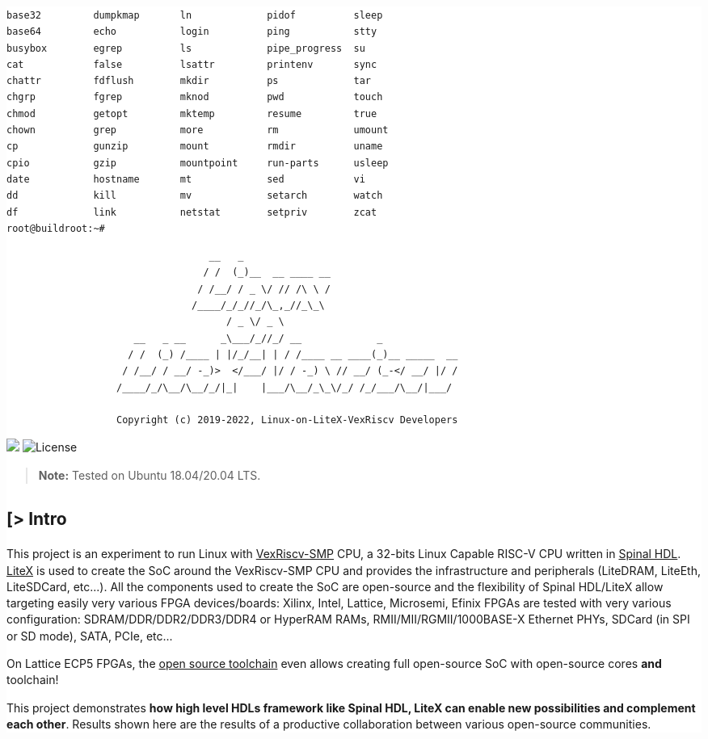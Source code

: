 ```
base32         dumpkmap       ln             pidof          sleep
base64         echo           login          ping           stty
busybox        egrep          ls             pipe_progress  su
cat            false          lsattr         printenv       sync
chattr         fdflush        mkdir          ps             tar
chgrp          fgrep          mknod          pwd            touch
chmod          getopt         mktemp         resume         true
chown          grep           more           rm             umount
cp             gunzip         mount          rmdir          uname
cpio           gzip           mountpoint     run-parts      usleep
date           hostname       mt             sed            vi
dd             kill           mv             setarch        watch
df             link           netstat        setpriv        zcat
root@buildroot:~# 
```

```
                                   __   _
                                  / /  (_)__  __ ____ __
                                 / /__/ / _ \/ // /\ \ /
                                /____/_/_//_/\_,_//_\_\
                                      / _ \/ _ \
                      __   _ __      _\___/_//_/ __             _
                     / /  (_) /____ | |/_/__| | / /____ __ ____(_)__ _____  __
                    / /__/ / __/ -_)>  </___/ |/ / -_) \ // __/ (_-</ __/ |/ /
                   /____/_/\__/\__/_/|_|    |___/\__/_\_\/_/ /_/___/\__/|___/

                   Copyright (c) 2019-2022, Linux-on-LiteX-VexRiscv Developers
```
[![](https://github.com/litex-hub/linux-on-litex-vexriscv/workflows/ci/badge.svg)](https://github.com/litex-hub/linux-on-litex-vexriscv/actions) ![License](https://img.shields.io/badge/License-BSD%202--Clause-orange.svg)
> **Note:** Tested on Ubuntu 18.04/20.04 LTS.


[> Intro
--------

This project is an experiment to run Linux with [VexRiscv-SMP](https://github.com/SpinalHDL/VexRiscv) CPU, a 32-bits Linux Capable RISC-V CPU written in [Spinal HDL](https://github.com/SpinalHDL/SpinalHDL).  [LiteX](https://github.com/enjoy-digital/litex) is used to create the SoC around the VexRiscv-SMP CPU and provides the infrastructure and peripherals (LiteDRAM, LiteEth, LiteSDCard, etc...). All the components used to create the SoC are open-source and the flexibility of Spinal HDL/LiteX allow targeting easily very various FPGA devices/boards: Xilinx, Intel, Lattice, Microsemi, Efinix FPGAs are tested with very various configuration: SDRAM/DDR/DDR2/DDR3/DDR4 or HyperRAM RAMs, RMII/MII/RGMII/1000BASE-X Ethernet PHYs,  SDCard (in SPI or SD mode), SATA, PCIe, etc...

On Lattice ECP5 FPGAs, the [open source toolchain](https://github.com/SymbiFlow/prjtrellis) even allows creating full open-source SoC with open-source cores **and** toolchain!

This project demonstrates **how high level HDLs framework like Spinal HDL, LiteX can enable new possibilities and complement each other**. Results shown here are the results of a productive collaboration between various open-source communities.
